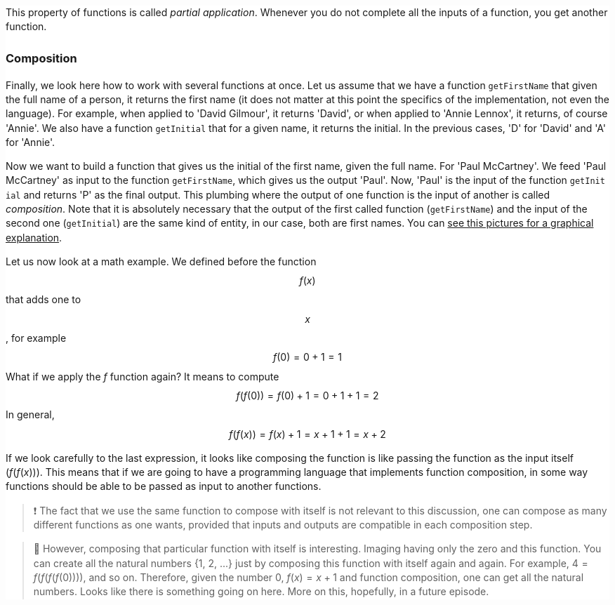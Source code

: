 This property of functions is called _partial application_. Whenever you do not complete all the inputs of a function, you get another function.

### Composition 
 
Finally, we look here how to work with several functions at once. Let us assume that we have a function `getFirstName` that given the full name of a person, it returns the first name (it does not matter at this point the specifics of the implementation, not even the language). For example, when applied to 'David Gilmour', it returns 'David', or when applied to 'Annie Lennox', it returns, of course 'Annie'.
We also have a function `getInitial` that for a given name, it returns the initial. In the previous cases, 'D' for 'David' and 'A' for 'Annie'. 

Now we want to build a function that gives us the initial of the first name, given the full name. For 'Paul McCartney'. We feed 'Paul McCartney' as input to the function `getFirstName`, which gives us the output 'Paul'. Now, 'Paul' is the input of the function `getInitial` and returns 'P' as the final output. 
This plumbing where the output of one function is the input of another is called _composition_. Note that it is absolutely necessary that the output of the first called function (`getFirstName`) and the input of the second one (`getInitial`) are the same kind of entity, in our case, both are first names.
You can [see this pictures for a graphical explanation](https://mathinsight.org/function_machine_composition).

Let us now look at a math example. We defined before the function $$f(x)$$ that adds one to $$x$$, for example 
$$
f(0) = 0 + 1 = 1
$$
What if we apply the $f$ function again? It means to compute
$$
f(f(0)) = f(0) + 1 = 0 + 1 + 1 = 2 
$$
In general,
$$
f(f(x)) = f(x) + 1 = x + 1 + 1 = x + 2 
$$

If we look carefully to the last expression, it looks like composing the function is like passing the function as the input itself ($f(f(x))$). This means that if we are going to have a programming language that implements function composition, in some way functions should be able to be passed as input to another functions. 

> ❗️ The fact that we use the same function to compose with itself is not relevant to this discussion, one can compose as many different functions as one wants, provided that inputs and outputs are compatible in each composition step.

> 🔔 However, composing that particular function with itself is interesting. Imaging having only the zero and this function. You can create all the natural numbers {1, 2, ...} just by composing this function with itself again and again. For example, $4 = f(f(f(f(0))))$, and so on. Therefore, given the number 0, $f(x) = x + 1$ and function composition, one can get all the natural numbers. Looks like there is something going on here. More on this, hopefully, in a future episode.

